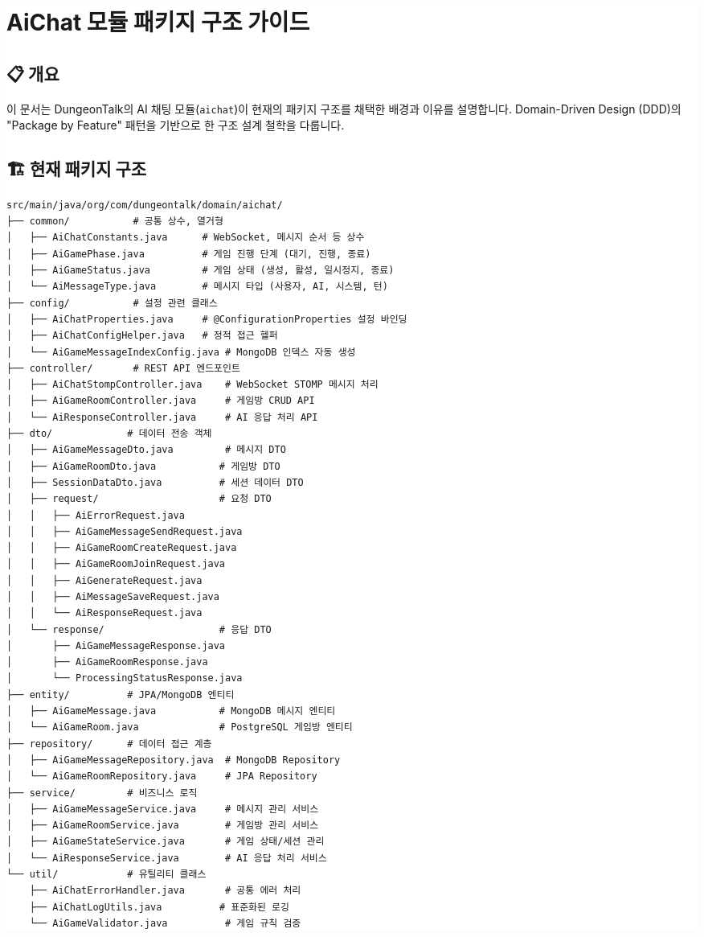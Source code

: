# AiChat 모듈 패키지 구조 가이드

## 📋 개요

이 문서는 DungeonTalk의 AI 채팅 모듈(`aichat`)이 현재의 패키지 구조를 채택한 배경과 이유를 설명합니다. Domain-Driven Design (DDD)의 "Package by Feature" 패턴을 기반으로 한 구조 설계 철학을 다룹니다.

## 🏗️ 현재 패키지 구조

```
src/main/java/org/com/dungeontalk/domain/aichat/
├── common/           # 공통 상수, 열거형
│   ├── AiChatConstants.java      # WebSocket, 메시지 순서 등 상수
│   ├── AiGamePhase.java          # 게임 진행 단계 (대기, 진행, 종료)
│   ├── AiGameStatus.java         # 게임 상태 (생성, 활성, 일시정지, 종료)
│   └── AiMessageType.java        # 메시지 타입 (사용자, AI, 시스템, 턴)
├── config/           # 설정 관련 클래스
│   ├── AiChatProperties.java     # @ConfigurationProperties 설정 바인딩
│   ├── AiChatConfigHelper.java   # 정적 접근 헬퍼
│   └── AiGameMessageIndexConfig.java # MongoDB 인덱스 자동 생성
├── controller/       # REST API 엔드포인트
│   ├── AiChatStompController.java    # WebSocket STOMP 메시지 처리
│   ├── AiGameRoomController.java     # 게임방 CRUD API
│   └── AiResponseController.java     # AI 응답 처리 API
├── dto/             # 데이터 전송 객체
│   ├── AiGameMessageDto.java         # 메시지 DTO
│   ├── AiGameRoomDto.java           # 게임방 DTO
│   ├── SessionDataDto.java          # 세션 데이터 DTO
│   ├── request/                     # 요청 DTO
│   │   ├── AiErrorRequest.java
│   │   ├── AiGameMessageSendRequest.java
│   │   ├── AiGameRoomCreateRequest.java
│   │   ├── AiGameRoomJoinRequest.java
│   │   ├── AiGenerateRequest.java
│   │   ├── AiMessageSaveRequest.java
│   │   └── AiResponseRequest.java
│   └── response/                    # 응답 DTO
│       ├── AiGameMessageResponse.java
│       ├── AiGameRoomResponse.java
│       └── ProcessingStatusResponse.java
├── entity/          # JPA/MongoDB 엔티티
│   ├── AiGameMessage.java           # MongoDB 메시지 엔티티
│   └── AiGameRoom.java              # PostgreSQL 게임방 엔티티
├── repository/      # 데이터 접근 계층
│   ├── AiGameMessageRepository.java  # MongoDB Repository
│   └── AiGameRoomRepository.java     # JPA Repository
├── service/         # 비즈니스 로직
│   ├── AiGameMessageService.java     # 메시지 관리 서비스
│   ├── AiGameRoomService.java        # 게임방 관리 서비스
│   ├── AiGameStateService.java       # 게임 상태/세션 관리
│   └── AiResponseService.java        # AI 응답 처리 서비스
└── util/            # 유틸리티 클래스
    ├── AiChatErrorHandler.java       # 공통 에러 처리
    ├── AiChatLogUtils.java          # 표준화된 로깅
    └── AiGameValidator.java          # 게임 규칙 검증
```
